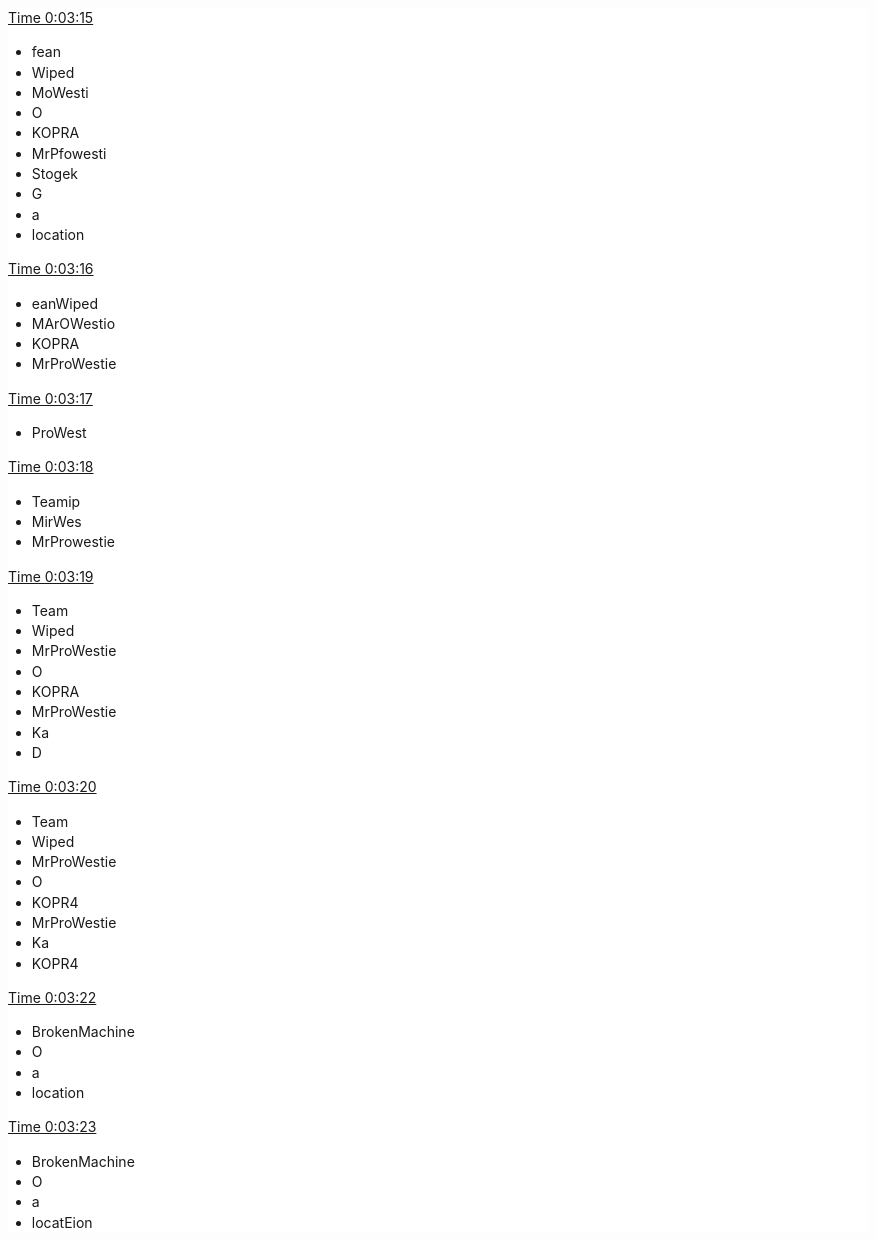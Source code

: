  [Time 0:03:15](https://youtu.be/kfPpomF_5es?t=190) 
- fean 
- Wiped 
- MoWesti 
- O 
- KOPRA 
- MrPfowesti 
- Stogek 
- G 
- a 
- location 

 [Time 0:03:16](https://youtu.be/kfPpomF_5es?t=191) 
- eanWiped 
- MArOWestio 
- KOPRA 
- MrProWestie 

 [Time 0:03:17](https://youtu.be/kfPpomF_5es?t=192) 
- ProWest 

 [Time 0:03:18](https://youtu.be/kfPpomF_5es?t=193) 
- Teamip 
- MirWes 
- MrProwestie 

 [Time 0:03:19](https://youtu.be/kfPpomF_5es?t=194) 
- Team 
- Wiped 
- MrProWestie 
- O 
- KOPRA 
- MrProWestie 
- Ka 
- D 

 [Time 0:03:20](https://youtu.be/kfPpomF_5es?t=195) 
- Team 
- Wiped 
- MrProWestie 
- O 
- KOPR4 
- MrProWestie 
- Ka 
- KOPR4 

 [Time 0:03:22](https://youtu.be/kfPpomF_5es?t=197) 
- BrokenMachine 
- O 
- a 
- location 

 [Time 0:03:23](https://youtu.be/kfPpomF_5es?t=198) 
- BrokenMachine 
- O 
- a 
- locatEion 
